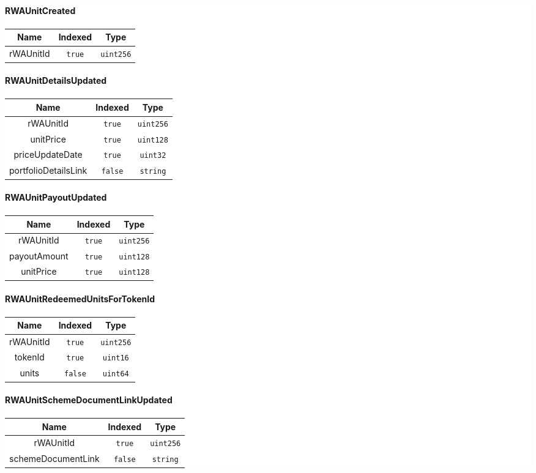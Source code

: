#### RWAUnitCreated
| Name | Indexed | Type |
|:-:|:-:|:-:|
| rWAUnitId | `true` | `uint256` |


#### RWAUnitDetailsUpdated
| Name | Indexed | Type |
|:-:|:-:|:-:|
| rWAUnitId | `true` | `uint256` |
| unitPrice | `true` | `uint128` |
| priceUpdateDate | `true` | `uint32` |
| portfolioDetailsLink | `false` | `string` |


#### RWAUnitPayoutUpdated
| Name | Indexed | Type |
|:-:|:-:|:-:|
| rWAUnitId | `true` | `uint256` |
| payoutAmount | `true` | `uint128` |
| unitPrice | `true` | `uint128` |


#### RWAUnitRedeemedUnitsForTokenId
| Name | Indexed | Type |
|:-:|:-:|:-:|
| rWAUnitId | `true` | `uint256` |
| tokenId | `true` | `uint16` |
| units | `false` | `uint64` |


#### RWAUnitSchemeDocumentLinkUpdated
| Name | Indexed | Type |
|:-:|:-:|:-:|
| rWAUnitId | `true` | `uint256` |
| schemeDocumentLink | `false` | `string` |

